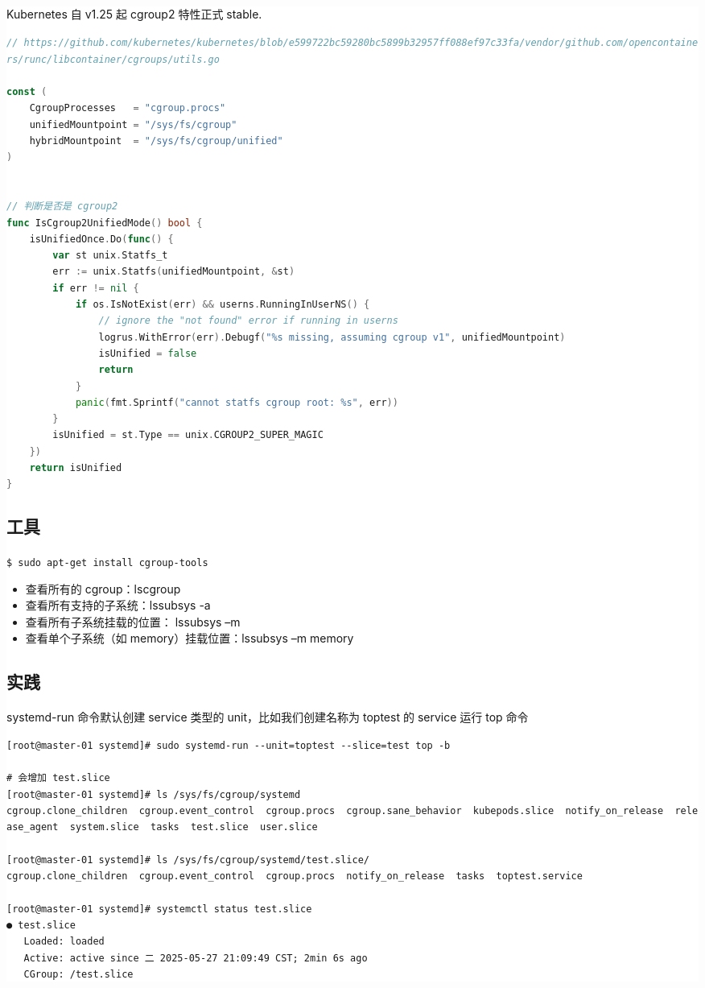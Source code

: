 Kubernetes 自 v1.25 起 cgroup2 特性正式 stable.


```go
// https://github.com/kubernetes/kubernetes/blob/e599722bc59280bc5899b32957ff088ef97c33fa/vendor/github.com/opencontainers/runc/libcontainer/cgroups/utils.go

const (
    CgroupProcesses   = "cgroup.procs"
    unifiedMountpoint = "/sys/fs/cgroup"
    hybridMountpoint  = "/sys/fs/cgroup/unified"
)


// 判断是否是 cgroup2
func IsCgroup2UnifiedMode() bool {
	isUnifiedOnce.Do(func() {
		var st unix.Statfs_t
		err := unix.Statfs(unifiedMountpoint, &st)
		if err != nil {
			if os.IsNotExist(err) && userns.RunningInUserNS() {
				// ignore the "not found" error if running in userns
				logrus.WithError(err).Debugf("%s missing, assuming cgroup v1", unifiedMountpoint)
				isUnified = false
				return
			}
			panic(fmt.Sprintf("cannot statfs cgroup root: %s", err))
		}
		isUnified = st.Type == unix.CGROUP2_SUPER_MAGIC
	})
	return isUnified
}
```


## 工具

```shell
$ sudo apt-get install cgroup-tools
```
- 查看所有的 cgroup：lscgroup
- 查看所有支持的子系统：lssubsys -a
- 查看所有子系统挂载的位置： lssubsys –m
- 查看单个子系统（如 memory）挂载位置：lssubsys –m memory


## 实践

systemd-run 命令默认创建 service 类型的 unit，比如我们创建名称为 toptest 的 service 运行 top 命令
```shell
[root@master-01 systemd]# sudo systemd-run --unit=toptest --slice=test top -b

# 会增加 test.slice
[root@master-01 systemd]# ls /sys/fs/cgroup/systemd
cgroup.clone_children  cgroup.event_control  cgroup.procs  cgroup.sane_behavior  kubepods.slice  notify_on_release  release_agent  system.slice  tasks  test.slice  user.slice

[root@master-01 systemd]# ls /sys/fs/cgroup/systemd/test.slice/
cgroup.clone_children  cgroup.event_control  cgroup.procs  notify_on_release  tasks  toptest.service

[root@master-01 systemd]# systemctl status test.slice
● test.slice
   Loaded: loaded
   Active: active since 二 2025-05-27 21:09:49 CST; 2min 6s ago
   CGroup: /test.slice
```